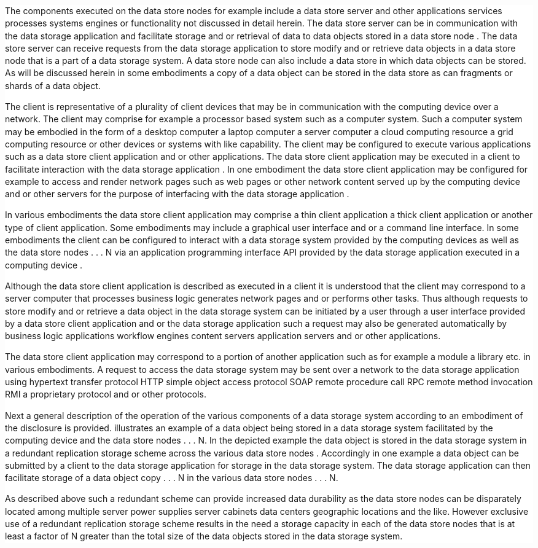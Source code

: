 The components executed on the data store nodes for example include a data store server and other applications services processes systems engines or functionality not discussed in detail herein. The data store server can be in communication with the data storage application and facilitate storage and or retrieval of data to data objects stored in a data store node . The data store server can receive requests from the data storage application to store modify and or retrieve data objects in a data store node that is a part of a data storage system. A data store node can also include a data store in which data objects can be stored. As will be discussed herein in some embodiments a copy of a data object can be stored in the data store as can fragments or shards of a data object.

The client is representative of a plurality of client devices that may be in communication with the computing device over a network. The client may comprise for example a processor based system such as a computer system. Such a computer system may be embodied in the form of a desktop computer a laptop computer a server computer a cloud computing resource a grid computing resource or other devices or systems with like capability. The client may be configured to execute various applications such as a data store client application and or other applications. The data store client application may be executed in a client to facilitate interaction with the data storage application . In one embodiment the data store client application may be configured for example to access and render network pages such as web pages or other network content served up by the computing device and or other servers for the purpose of interfacing with the data storage application .

In various embodiments the data store client application may comprise a thin client application a thick client application or another type of client application. Some embodiments may include a graphical user interface and or a command line interface. In some embodiments the client can be configured to interact with a data storage system provided by the computing devices as well as the data store nodes . . . N via an application programming interface API provided by the data storage application executed in a computing device .

Although the data store client application is described as executed in a client it is understood that the client may correspond to a server computer that processes business logic generates network pages and or performs other tasks. Thus although requests to store modify and or retrieve a data object in the data storage system can be initiated by a user through a user interface provided by a data store client application and or the data storage application such a request may also be generated automatically by business logic applications workflow engines content servers application servers and or other applications.

The data store client application may correspond to a portion of another application such as for example a module a library etc. in various embodiments. A request to access the data storage system may be sent over a network to the data storage application using hypertext transfer protocol HTTP simple object access protocol SOAP remote procedure call RPC remote method invocation RMI a proprietary protocol and or other protocols.

Next a general description of the operation of the various components of a data storage system according to an embodiment of the disclosure is provided. illustrates an example of a data object being stored in a data storage system facilitated by the computing device and the data store nodes . . . N. In the depicted example the data object is stored in the data storage system in a redundant replication storage scheme across the various data store nodes . Accordingly in one example a data object can be submitted by a client to the data storage application for storage in the data storage system. The data storage application can then facilitate storage of a data object copy . . . N in the various data store nodes . . . N.

As described above such a redundant scheme can provide increased data durability as the data store nodes can be disparately located among multiple server power supplies server cabinets data centers geographic locations and the like. However exclusive use of a redundant replication storage scheme results in the need a storage capacity in each of the data store nodes that is at least a factor of N greater than the total size of the data objects stored in the data storage system.
